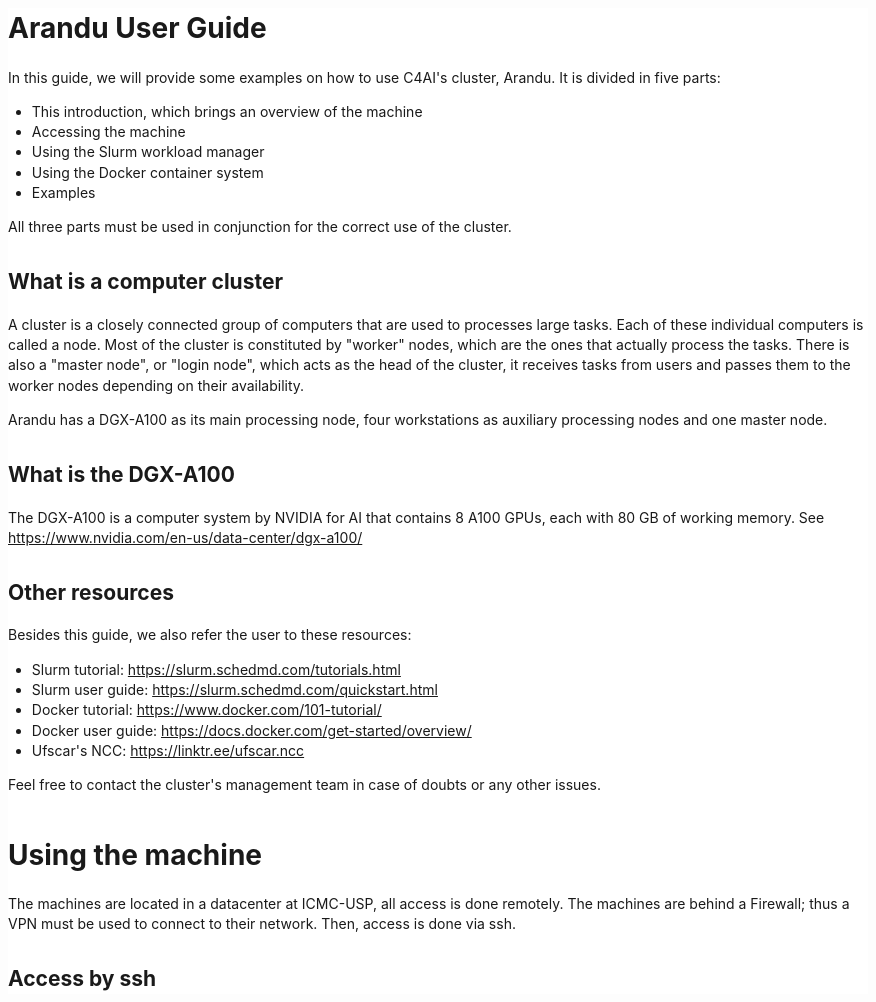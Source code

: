 # Arandu User Guide

In this guide, we will provide some examples on how to use C4AI's cluster, Arandu. It is divided in five parts:

- This introduction, which brings an overview of the machine
- Accessing the machine
- Using the Slurm workload manager
- Using the Docker container system
- Examples

All three parts must be used in conjunction for the correct use of the cluster.

## What is a computer cluster

A cluster is a closely connected group of computers that are used to processes large tasks. Each of these individual computers is called a node. Most of the cluster is constituted by "worker" nodes, which are the ones that actually process the tasks. There is also a "master node", or "login node", which acts as the head of the cluster, it receives tasks from users and passes them to the worker nodes depending on their availability.

Arandu has a DGX-A100 as its main processing node, four workstations as auxiliary processing nodes and one master node.

## What is the DGX-A100

The DGX-A100 is a computer system by NVIDIA for AI that contains 8 A100 GPUs, each with 80 GB of working memory. See https://www.nvidia.com/en-us/data-center/dgx-a100/

## Other resources

Besides this guide, we also refer the user to these resources:

- Slurm tutorial: https://slurm.schedmd.com/tutorials.html
- Slurm user guide: https://slurm.schedmd.com/quickstart.html
- Docker tutorial: https://www.docker.com/101-tutorial/
- Docker user guide: https://docs.docker.com/get-started/overview/
- Ufscar's NCC: https://linktr.ee/ufscar.ncc

Feel free to contact the cluster's management team in case of doubts or any other issues.



# Using the machine

The machines are located in a datacenter at ICMC-USP, all access is done remotely. The machines are behind a Firewall; thus a VPN must be used to connect to their network. Then, access is done via ssh.



## Access by ssh
